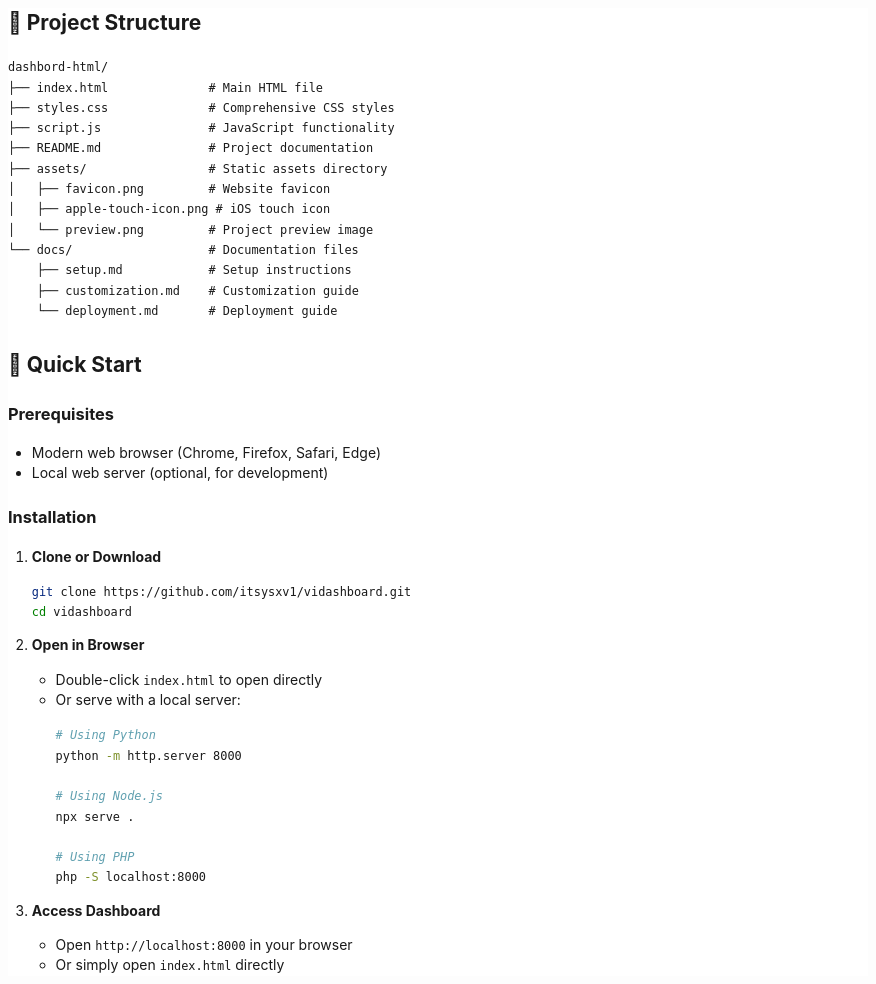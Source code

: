 ## 📁 Project Structure

```
dashbord-html/
├── index.html              # Main HTML file
├── styles.css              # Comprehensive CSS styles
├── script.js               # JavaScript functionality
├── README.md               # Project documentation
├── assets/                 # Static assets directory
│   ├── favicon.png         # Website favicon
│   ├── apple-touch-icon.png # iOS touch icon
│   └── preview.png         # Project preview image
└── docs/                   # Documentation files
    ├── setup.md            # Setup instructions
    ├── customization.md    # Customization guide
    └── deployment.md       # Deployment guide
```

## 🚀 Quick Start

### **Prerequisites**
- Modern web browser (Chrome, Firefox, Safari, Edge)
- Local web server (optional, for development)

### **Installation**

1. **Clone or Download**
   ```bash
   git clone https://github.com/itsysxv1/vidashboard.git
   cd vidashboard
   ```

2. **Open in Browser**
   - Double-click `index.html` to open directly
   - Or serve with a local server:
     ```bash
     # Using Python
     python -m http.server 8000
     
     # Using Node.js
     npx serve .
     
     # Using PHP
     php -S localhost:8000
     ```

3. **Access Dashboard**
   - Open `http://localhost:8000` in your browser
   - Or simply open `index.html` directly
